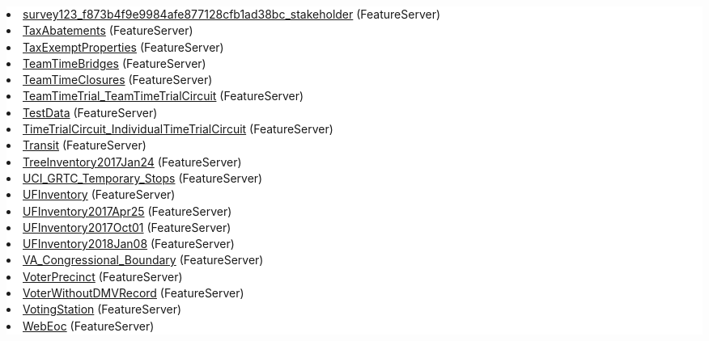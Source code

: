 <li><a href="http://services1.arcgis.com/k3vhq11XkBNeeOfM/ArcGIS/rest/services/survey123_f873b4f9e9984afe877128cfb1ad38bc_stakeholder/FeatureServer">survey123_f873b4f9e9984afe877128cfb1ad38bc_stakeholder</a> (FeatureServer)</li>

<li><a href="http://services1.arcgis.com/k3vhq11XkBNeeOfM/ArcGIS/rest/services/TaxAbatements/FeatureServer">TaxAbatements</a> (FeatureServer)</li>

<li><a href="http://services1.arcgis.com/k3vhq11XkBNeeOfM/ArcGIS/rest/services/TaxExemptProperties/FeatureServer">TaxExemptProperties</a> (FeatureServer)</li>

<li><a href="http://services1.arcgis.com/k3vhq11XkBNeeOfM/ArcGIS/rest/services/TeamTimeBridges/FeatureServer">TeamTimeBridges</a> (FeatureServer)</li>

<li><a href="http://services1.arcgis.com/k3vhq11XkBNeeOfM/ArcGIS/rest/services/TeamTimeClosures/FeatureServer">TeamTimeClosures</a> (FeatureServer)</li>

<li><a href="http://services1.arcgis.com/k3vhq11XkBNeeOfM/ArcGIS/rest/services/TeamTimeTrial_TeamTimeTrialCircuit/FeatureServer">TeamTimeTrial_TeamTimeTrialCircuit</a> (FeatureServer)</li>

<li><a href="http://services1.arcgis.com/k3vhq11XkBNeeOfM/ArcGIS/rest/services/TestData/FeatureServer">TestData</a> (FeatureServer)</li>

<li><a href="http://services1.arcgis.com/k3vhq11XkBNeeOfM/ArcGIS/rest/services/TimeTrialCircuit_IndividualTimeTrialCircuit/FeatureServer">TimeTrialCircuit_IndividualTimeTrialCircuit</a> (FeatureServer)</li>

<li><a href="http://services1.arcgis.com/k3vhq11XkBNeeOfM/ArcGIS/rest/services/Transit/FeatureServer">Transit</a> (FeatureServer)</li>

<li><a href="http://services1.arcgis.com/k3vhq11XkBNeeOfM/ArcGIS/rest/services/TreeInventory2017Jan24/FeatureServer">TreeInventory2017Jan24</a> (FeatureServer)</li>

<li><a href="http://services1.arcgis.com/k3vhq11XkBNeeOfM/ArcGIS/rest/services/UCI_GRTC_Temporary_Stops/FeatureServer">UCI_GRTC_Temporary_Stops</a> (FeatureServer)</li>

<li><a href="http://services1.arcgis.com/k3vhq11XkBNeeOfM/ArcGIS/rest/services/UFInventory/FeatureServer">UFInventory</a> (FeatureServer)</li>

<li><a href="http://services1.arcgis.com/k3vhq11XkBNeeOfM/ArcGIS/rest/services/UFInventory2017Apr25/FeatureServer">UFInventory2017Apr25</a> (FeatureServer)</li>

<li><a href="http://services1.arcgis.com/k3vhq11XkBNeeOfM/ArcGIS/rest/services/UFInventory2017Oct01/FeatureServer">UFInventory2017Oct01</a> (FeatureServer)</li>

<li><a href="http://services1.arcgis.com/k3vhq11XkBNeeOfM/ArcGIS/rest/services/UFInventory2018Jan08/FeatureServer">UFInventory2018Jan08</a> (FeatureServer)</li>

<li><a href="http://services1.arcgis.com/k3vhq11XkBNeeOfM/ArcGIS/rest/services/VA_Congressional_Boundary/FeatureServer">VA_Congressional_Boundary</a> (FeatureServer)</li>

<li><a href="http://services1.arcgis.com/k3vhq11XkBNeeOfM/ArcGIS/rest/services/VoterPrecinct/FeatureServer">VoterPrecinct</a> (FeatureServer)</li>

<li><a href="http://services1.arcgis.com/k3vhq11XkBNeeOfM/ArcGIS/rest/services/VoterWithoutDMVRecord/FeatureServer">VoterWithoutDMVRecord</a> (FeatureServer)</li>

<li><a href="http://services1.arcgis.com/k3vhq11XkBNeeOfM/ArcGIS/rest/services/VotingStation/FeatureServer">VotingStation</a> (FeatureServer)</li>

<li><a href="http://services1.arcgis.com/k3vhq11XkBNeeOfM/ArcGIS/rest/services/WebEoc/FeatureServer">WebEoc</a> (FeatureServer)</li>
